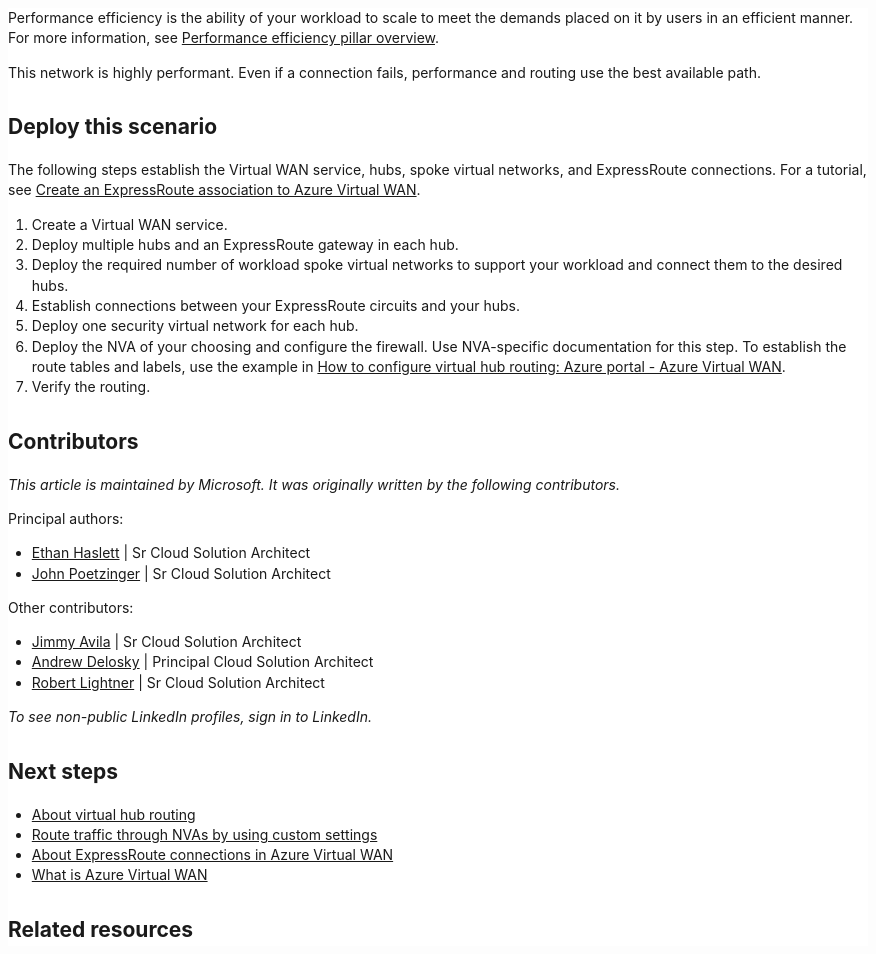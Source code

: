 Performance efficiency is the ability of your workload to scale to meet the demands placed on it by users in an efficient manner. For more information, see [Performance efficiency pillar overview](/azure/architecture/framework/scalability/overview).

This network is highly performant. Even if a connection fails, performance and routing use the best available path.

## Deploy this scenario

The following steps establish the Virtual WAN service, hubs, spoke virtual networks, and ExpressRoute connections. For a tutorial, see [Create an ExpressRoute association to Azure Virtual WAN](/azure/virtual-wan/virtual-wan-expressroute-portal).

1. Create a Virtual WAN service.
1. Deploy multiple hubs and an ExpressRoute gateway in each hub.
1. Deploy the required number of workload spoke virtual networks to support your workload and connect them to the desired hubs.
1. Establish connections between your ExpressRoute circuits and your hubs.
1. Deploy one security virtual network for each hub.
1. Deploy the NVA of your choosing and configure the firewall. Use NVA-specific documentation for this step. To establish the route tables and labels, use the example in [How to configure virtual hub routing: Azure portal - Azure Virtual WAN](/azure/virtual-wan/how-to-virtual-hub-routing).
1. Verify the routing.

## Contributors

*This article is maintained by Microsoft. It was originally written by the following contributors.*

Principal authors:

- [Ethan Haslett](https://www.linkedin.com/in/ethan-haslett-1502841) | Sr Cloud Solution Architect
- [John Poetzinger](https://www.linkedin.com/in/john-poetzinger-467b9922) | Sr Cloud Solution Architect

Other contributors:

- [Jimmy Avila](https://www.linkedin.com/in/jimmyavila) | Sr Cloud Solution Architect
- [Andrew Delosky](https://www.linkedin.com/in/andrewdelosky) | Principal Cloud Solution Architect
- [Robert Lightner](https://www.linkedin.com/in/robert-lightner) | Sr Cloud Solution Architect

*To see non-public LinkedIn profiles, sign in to LinkedIn.*

## Next steps

- [About virtual hub routing](/azure/virtual-wan/about-virtual-hub-routing)
- [Route traffic through NVAs by using custom settings](/azure/virtual-wan/scenario-route-through-nvas-custom)
- [About ExpressRoute connections in Azure Virtual WAN](/azure/virtual-wan/virtual-wan-expressroute-about)
- [What is Azure Virtual WAN](/azure/virtual-wan/virtual-wan-about)

## Related resources
